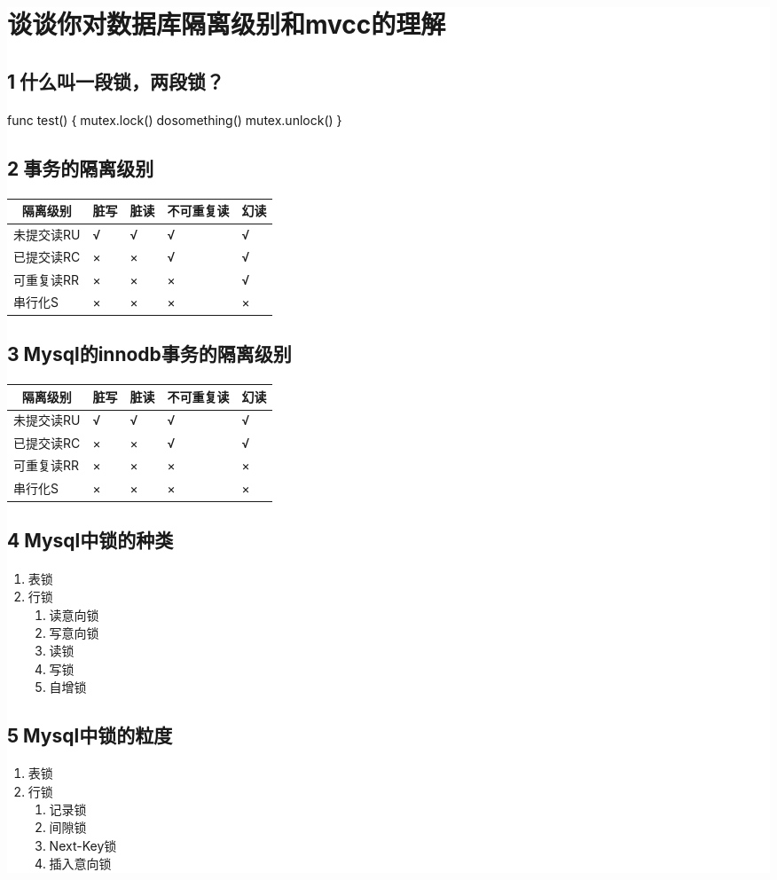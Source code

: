# 谈谈你对数据库隔离级别和mvcc的理解

## 1 什么叫一段锁，两段锁？

func test() {
    mutex.lock()
    dosomething()
    mutex.unlock()
}

## 2 事务的隔离级别

|隔离级别|脏写|脏读|不可重复读|幻读|
|----|----|----|----|----|
|未提交读RU|√|√|√|√|
|已提交读RC|×|×|√|√|
|可重复读RR|×|×|×|√|
|串行化S|×|×|×|×|

## 3 Mysql的innodb事务的隔离级别

|隔离级别|脏写|脏读|不可重复读|幻读|
|----|----|----|----|----|
|未提交读RU|√|√|√|√|
|已提交读RC|×|×|√|√|
|可重复读RR|×|×|×|×|
|串行化S|×|×|×|×|

## 4 Mysql中锁的种类

1. 表锁
2. 行锁
    1. 读意向锁
    2. 写意向锁
    3. 读锁
    4. 写锁
    5. 自增锁

## 5 Mysql中锁的粒度

1. 表锁
2. 行锁
    1. 记录锁
    2. 间隙锁
    3. Next-Key锁
    4. 插入意向锁
